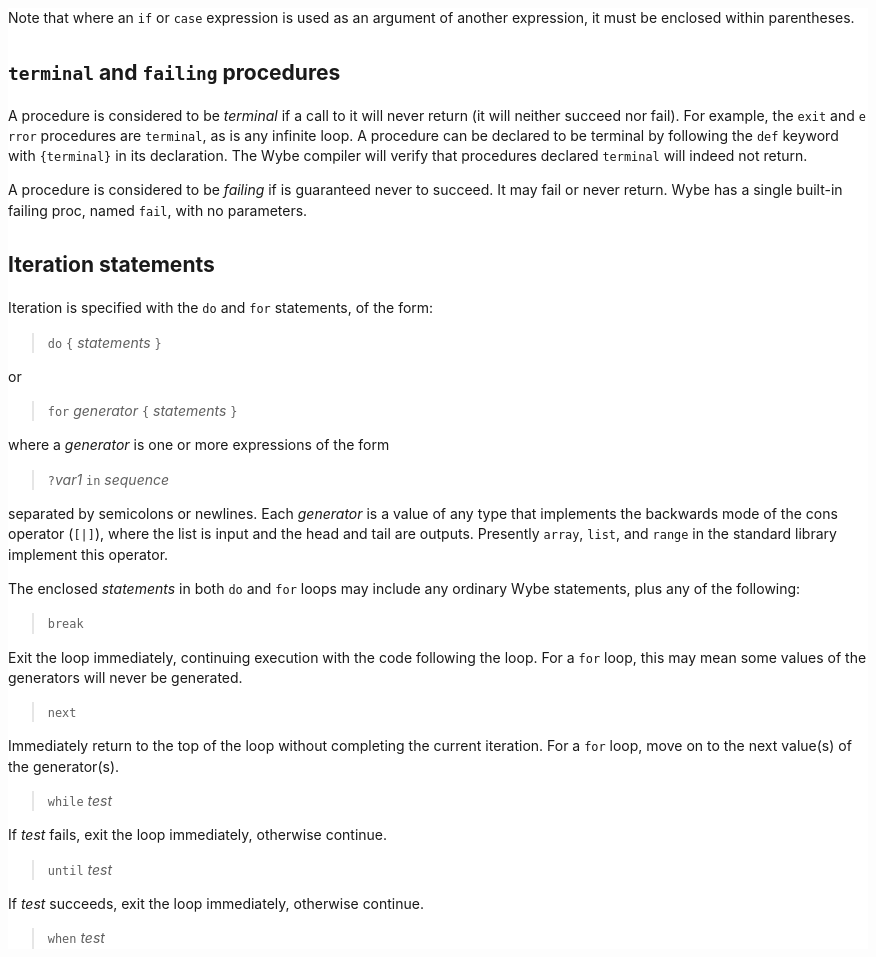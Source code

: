 Note that where an `if` or `case` expression is used as an argument of another
expression, it must be enclosed within parentheses.


## `terminal` and `failing` procedures
A procedure is considered to be *terminal* if a call to it will never return (it
will neither succeed nor fail). For example, the `exit` and `error` procedures
are `terminal`, as is any infinite loop. A procedure can be declared to be
terminal by following the `def` keyword with `{terminal}` in its declaration. The
Wybe compiler will verify that procedures declared `terminal` will indeed not
return.

A procedure is considered to be *failing* if is guaranteed never to succeed.  It
may fail or never return.  Wybe has a single built-in failing proc, named
`fail`, with no parameters.


## <a name="iteration-statements"></a>Iteration statements

Iteration is specified with the `do` and `for` statements, of the form:

> `do` `{` *statements* `}`

or

> `for` *generator* `{` *statements* `}`

where a *generator* is one or more expressions of the form

> `?`*var1*  `in` *sequence*

separated by semicolons or newlines. Each *generator* is a value of any
type that implements the backwards mode of the cons operator (`[|]`),
where the list is input and the head and tail are outputs. Presently
`array`, `list`, and `range` in the standard library implement this operator.

The enclosed *statements* in both `do` and `for` loops may include any ordinary
Wybe statements, plus any of the following:

> `break`

Exit the loop immediately, continuing execution with the code following the
loop.  For a `for` loop, this may mean some values of the generators will never
be generated.

> `next`

Immediately return to the top of the loop without completing the current
iteration.  For a `for` loop, move on to the next value(s) of the generator(s).

> `while` *test*

If *test* fails, exit the loop immediately, otherwise continue.

> `until` *test*

If *test* succeeds, exit the loop immediately, otherwise continue.

> `when` *test*
